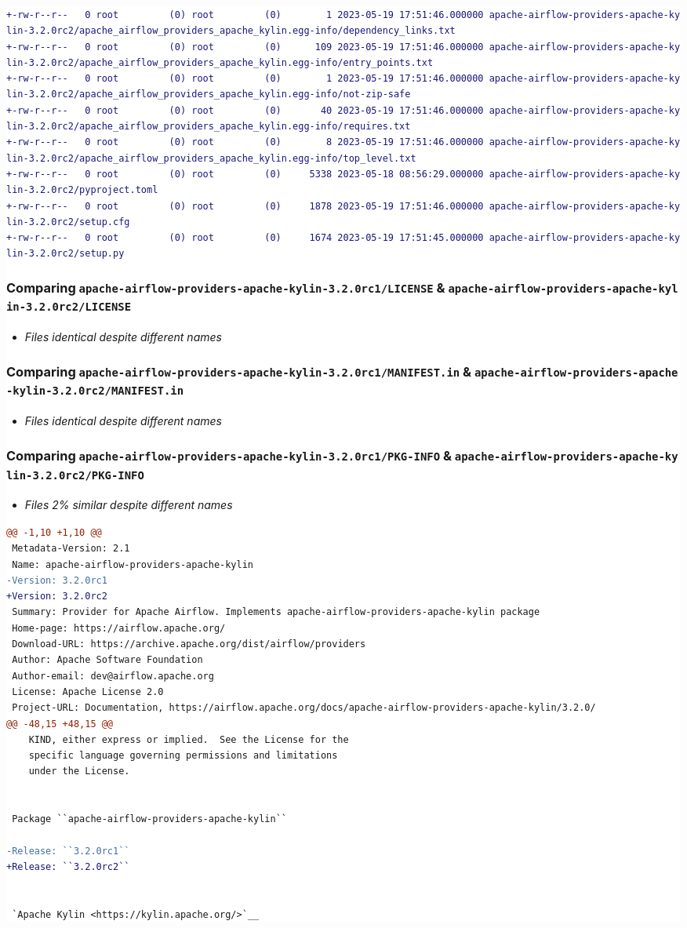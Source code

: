 ```diff
+-rw-r--r--   0 root         (0) root         (0)        1 2023-05-19 17:51:46.000000 apache-airflow-providers-apache-kylin-3.2.0rc2/apache_airflow_providers_apache_kylin.egg-info/dependency_links.txt
+-rw-r--r--   0 root         (0) root         (0)      109 2023-05-19 17:51:46.000000 apache-airflow-providers-apache-kylin-3.2.0rc2/apache_airflow_providers_apache_kylin.egg-info/entry_points.txt
+-rw-r--r--   0 root         (0) root         (0)        1 2023-05-19 17:51:46.000000 apache-airflow-providers-apache-kylin-3.2.0rc2/apache_airflow_providers_apache_kylin.egg-info/not-zip-safe
+-rw-r--r--   0 root         (0) root         (0)       40 2023-05-19 17:51:46.000000 apache-airflow-providers-apache-kylin-3.2.0rc2/apache_airflow_providers_apache_kylin.egg-info/requires.txt
+-rw-r--r--   0 root         (0) root         (0)        8 2023-05-19 17:51:46.000000 apache-airflow-providers-apache-kylin-3.2.0rc2/apache_airflow_providers_apache_kylin.egg-info/top_level.txt
+-rw-r--r--   0 root         (0) root         (0)     5338 2023-05-18 08:56:29.000000 apache-airflow-providers-apache-kylin-3.2.0rc2/pyproject.toml
+-rw-r--r--   0 root         (0) root         (0)     1878 2023-05-19 17:51:46.000000 apache-airflow-providers-apache-kylin-3.2.0rc2/setup.cfg
+-rw-r--r--   0 root         (0) root         (0)     1674 2023-05-19 17:51:45.000000 apache-airflow-providers-apache-kylin-3.2.0rc2/setup.py
```

### Comparing `apache-airflow-providers-apache-kylin-3.2.0rc1/LICENSE` & `apache-airflow-providers-apache-kylin-3.2.0rc2/LICENSE`

 * *Files identical despite different names*

### Comparing `apache-airflow-providers-apache-kylin-3.2.0rc1/MANIFEST.in` & `apache-airflow-providers-apache-kylin-3.2.0rc2/MANIFEST.in`

 * *Files identical despite different names*

### Comparing `apache-airflow-providers-apache-kylin-3.2.0rc1/PKG-INFO` & `apache-airflow-providers-apache-kylin-3.2.0rc2/PKG-INFO`

 * *Files 2% similar despite different names*

```diff
@@ -1,10 +1,10 @@
 Metadata-Version: 2.1
 Name: apache-airflow-providers-apache-kylin
-Version: 3.2.0rc1
+Version: 3.2.0rc2
 Summary: Provider for Apache Airflow. Implements apache-airflow-providers-apache-kylin package
 Home-page: https://airflow.apache.org/
 Download-URL: https://archive.apache.org/dist/airflow/providers
 Author: Apache Software Foundation
 Author-email: dev@airflow.apache.org
 License: Apache License 2.0
 Project-URL: Documentation, https://airflow.apache.org/docs/apache-airflow-providers-apache-kylin/3.2.0/
@@ -48,15 +48,15 @@
    KIND, either express or implied.  See the License for the
    specific language governing permissions and limitations
    under the License.
 
 
 Package ``apache-airflow-providers-apache-kylin``
 
-Release: ``3.2.0rc1``
+Release: ``3.2.0rc2``
 
 
 `Apache Kylin <https://kylin.apache.org/>`__
```